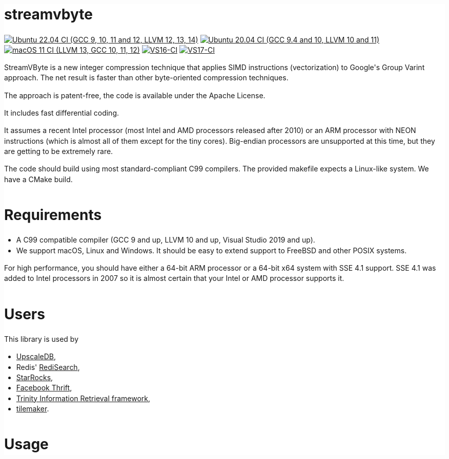streamvbyte
===========
[![Ubuntu 22.04 CI (GCC 9, 10, 11 and 12, LLVM 12, 13, 14)](https://github.com/lemire/streamvbyte/actions/workflows/ubuntu22.yml/badge.svg)](https://github.com/lemire/streamvbyte/actions/workflows/ubuntu22.yml)
[![Ubuntu 20.04 CI (GCC 9.4 and 10, LLVM 10 and 11)](https://github.com/lemire/streamvbyte/actions/workflows/ubuntu20.yml/badge.svg)](https://github.com/lemire/streamvbyte/actions/workflows/ubuntu20.yml)
[![macOS 11 CI (LLVM 13, GCC 10, 11, 12)](https://github.com/lemire/streamvbyte/actions/workflows/macos.yml/badge.svg)](https://github.com/lemire/streamvbyte/actions/workflows/macos.yml)
[![VS16-CI](https://github.com/lemire/streamvbyte/actions/workflows/vs16.yml/badge.svg)](https://github.com/lemire/streamvbyte/actions/workflows/vs16.yml)
[![VS17-CI](https://github.com/lemire/streamvbyte/actions/workflows/vs.yml/badge.svg)](https://github.com/lemire/streamvbyte/actions/workflows/vs.yml)

StreamVByte is a new integer compression technique that applies SIMD instructions (vectorization) to
Google's Group Varint approach. The net result is faster than other byte-oriented compression
techniques.

The approach is patent-free, the code is available under the Apache License.


It includes fast differential coding.

It assumes a recent Intel processor (most Intel and AMD processors released after 2010) or an ARM processor with NEON instructions (which is almost all of them except for the tiny cores). Big-endian processors are unsupported at this time, but they are getting to be extremely rare.

The code should build using most standard-compliant C99 compilers. The provided makefile
expects a Linux-like system. We have a CMake build.

# Requirements

* A C99 compatible compiler (GCC 9 and up, LLVM 10 and up, Visual Studio 2019 and up).
* We support macOS, Linux and Windows. It should be easy to extend support to FreeBSD and other POSIX systems.

For high performance, you should have either a 64-bit ARM processor or a 64-bit x64 system with SSE 4.1 support. SSE 4.1 was added to Intel processors in 2007 so it is almost certain that your Intel or AMD processor supports it.

# Users

This library is used by

 * [UpscaleDB](https://github.com/cruppstahl/upscaledb),
 * Redis' [RediSearch](https://github.com/RedisLabsModules/RediSearch),
 * [StarRocks](https://github.com/StarRocks/starrocks/),
 * [Facebook Thrift](https://github.com/facebook/fbthrift),
 * [Trinity Information Retrieval framework](https://github.com/phaistos-networks/Trinity),
 * [tilemaker](https://github.com/systemed/tilemaker).

# Usage
